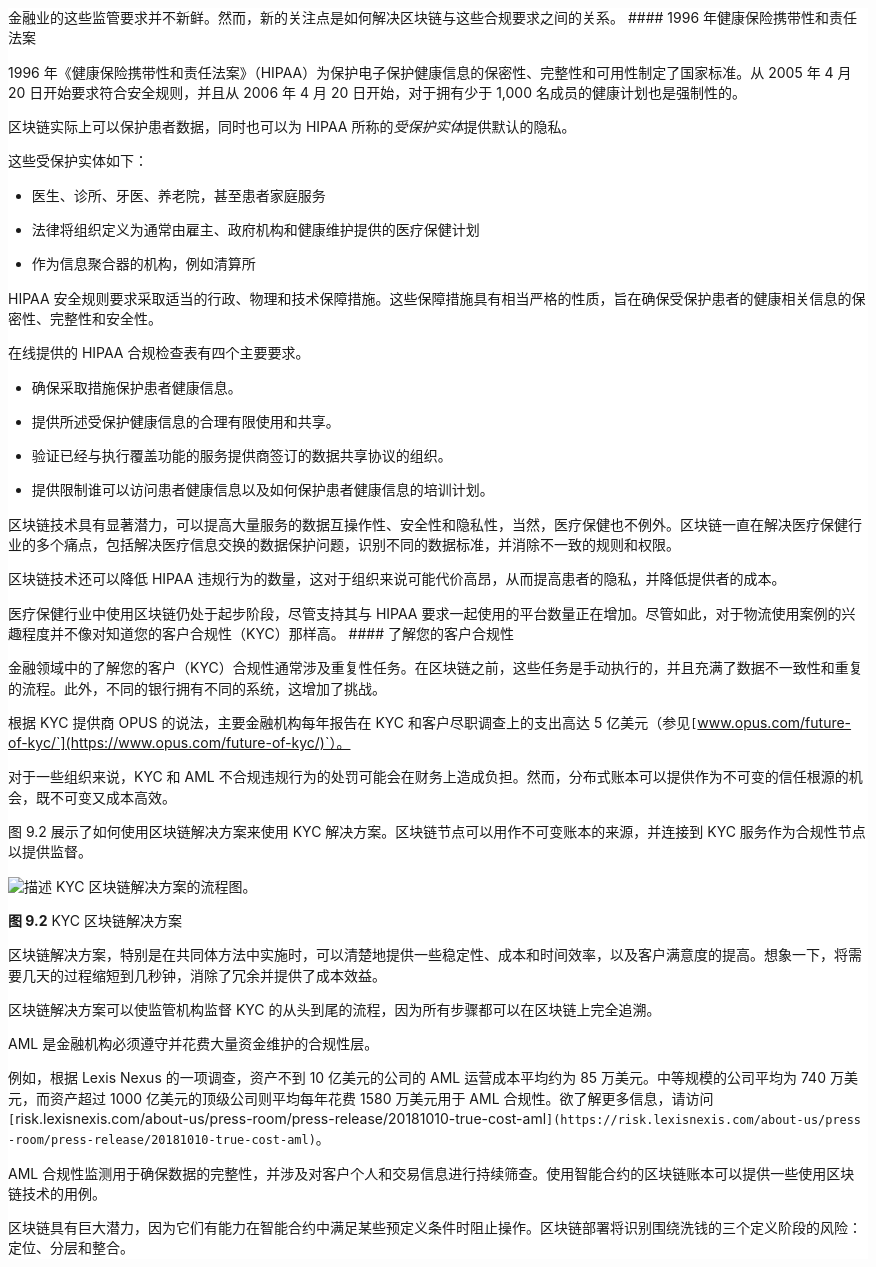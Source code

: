 金融业的这些监管要求并不新鲜。然而，新的关注点是如何解决区块链与这些合规要求之间的关系。 #### 1996 年健康保险携带性和责任法案

1996 年《健康保险携带性和责任法案》（HIPAA）为保护电子保护健康信息的保密性、完整性和可用性制定了国家标准。从 2005 年 4 月 20 日开始要求符合安全规则，并且从 2006 年 4 月 20 日开始，对于拥有少于 1,000 名成员的健康计划也是强制性的。

区块链实际上可以保护患者数据，同时也可以为 HIPAA 所称的*受保护实体*提供默认的隐私。

这些受保护实体如下：

+   医生、诊所、牙医、养老院，甚至患者家庭服务

+   法律将组织定义为通常由雇主、政府机构和健康维护提供的医疗保健计划

+   作为信息聚合器的机构，例如清算所

HIPAA 安全规则要求采取适当的行政、物理和技术保障措施。这些保障措施具有相当严格的性质，旨在确保受保护患者的健康相关信息的保密性、完整性和安全性。

在线提供的 HIPAA 合规检查表有四个主要要求。

+   确保采取措施保护患者健康信息。

+   提供所述受保护健康信息的合理有限使用和共享。

+   验证已经与执行覆盖功能的服务提供商签订的数据共享协议的组织。

+   提供限制谁可以访问患者健康信息以及如何保护患者健康信息的培训计划。

区块链技术具有显著潜力，可以提高大量服务的数据互操作性、安全性和隐私性，当然，医疗保健也不例外。区块链一直在解决医疗保健行业的多个痛点，包括解决医疗信息交换的数据保护问题，识别不同的数据标准，并消除不一致的规则和权限。

区块链技术还可以降低 HIPAA 违规行为的数量，这对于组织来说可能代价高昂，从而提高患者的隐私，并降低提供者的成本。

医疗保健行业中使用区块链仍处于起步阶段，尽管支持其与 HIPAA 要求一起使用的平台数量正在增加。尽管如此，对于物流使用案例的兴趣程度并不像对知道您的客户合规性（KYC）那样高。  #### 了解您的客户合规性

金融领域中的了解您的客户（KYC）合规性通常涉及重复性任务。在区块链之前，这些任务是手动执行的，并且充满了数据不一致性和重复的流程。此外，不同的银行拥有不同的系统，这增加了挑战。

根据 KYC 提供商 OPUS 的说法，主要金融机构每年报告在 KYC 和客户尽职调查上的支出高达 5 亿美元（参见`[`www.opus.com/future-of-kyc/`](https://www.opus.com/future-of-kyc/)`）。

对于一些组织来说，KYC 和 AML 不合规违规行为的处罚可能会在财务上造成负担。然而，分布式账本可以提供作为不可变的信任根源的机会，既不可变又成本高效。

图 9.2 展示了如何使用区块链解决方案来使用 KYC 解决方案。区块链节点可以用作不可变账本的来源，并连接到 KYC 服务作为合规性节点以提供监督。

![描述 KYC 区块链解决方案的流程图。](img/c09f002.png)

**图 9.2** KYC 区块链解决方案

区块链解决方案，特别是在共同体方法中实施时，可以清楚地提供一些稳定性、成本和时间效率，以及客户满意度的提高。想象一下，将需要几天的过程缩短到几秒钟，消除了冗余并提供了成本效益。

区块链解决方案可以使监管机构监督 KYC 的从头到尾的流程，因为所有步骤都可以在区块链上完全追溯。

AML 是金融机构必须遵守并花费大量资金维护的合规性层。 

例如，根据 Lexis Nexus 的一项调查，资产不到 10 亿美元的公司的 AML 运营成本平均约为 85 万美元。中等规模的公司平均为 740 万美元，而资产超过 1000 亿美元的顶级公司则平均每年花费 1580 万美元用于 AML 合规性。欲了解更多信息，请访问`[`risk.lexisnexis.com/about-us/press-room/press-release/20181010-true-cost-aml`](https://risk.lexisnexis.com/about-us/press-room/press-release/20181010-true-cost-aml)`。

AML 合规性监测用于确保数据的完整性，并涉及对客户个人和交易信息进行持续筛查。使用智能合约的区块链账本可以提供一些使用区块链技术的用例。

区块链具有巨大潜力，因为它们有能力在智能合约中满足某些预定义条件时阻止操作。区块链部署将识别围绕洗钱的三个定义阶段的风险：定位、分层和整合。

